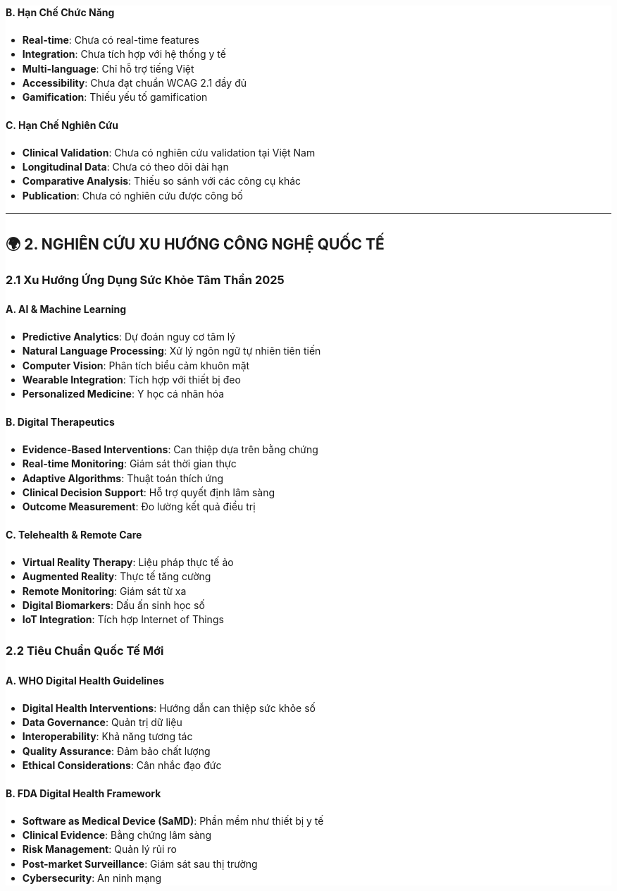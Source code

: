 #### **B. Hạn Chế Chức Năng**
- **Real-time**: Chưa có real-time features
- **Integration**: Chưa tích hợp với hệ thống y tế
- **Multi-language**: Chỉ hỗ trợ tiếng Việt
- **Accessibility**: Chưa đạt chuẩn WCAG 2.1 đầy đủ
- **Gamification**: Thiếu yếu tố gamification

#### **C. Hạn Chế Nghiên Cứu**
- **Clinical Validation**: Chưa có nghiên cứu validation tại Việt Nam
- **Longitudinal Data**: Chưa có theo dõi dài hạn
- **Comparative Analysis**: Thiếu so sánh với các công cụ khác
- **Publication**: Chưa có nghiên cứu được công bố

---

## 🌍 **2. NGHIÊN CỨU XU HƯỚNG CÔNG NGHỆ QUỐC TẾ**

### **2.1 Xu Hướng Ứng Dụng Sức Khỏe Tâm Thần 2025**

#### **A. AI & Machine Learning**
- **Predictive Analytics**: Dự đoán nguy cơ tâm lý
- **Natural Language Processing**: Xử lý ngôn ngữ tự nhiên tiên tiến
- **Computer Vision**: Phân tích biểu cảm khuôn mặt
- **Wearable Integration**: Tích hợp với thiết bị đeo
- **Personalized Medicine**: Y học cá nhân hóa

#### **B. Digital Therapeutics**
- **Evidence-Based Interventions**: Can thiệp dựa trên bằng chứng
- **Real-time Monitoring**: Giám sát thời gian thực
- **Adaptive Algorithms**: Thuật toán thích ứng
- **Clinical Decision Support**: Hỗ trợ quyết định lâm sàng
- **Outcome Measurement**: Đo lường kết quả điều trị

#### **C. Telehealth & Remote Care**
- **Virtual Reality Therapy**: Liệu pháp thực tế ảo
- **Augmented Reality**: Thực tế tăng cường
- **Remote Monitoring**: Giám sát từ xa
- **Digital Biomarkers**: Dấu ấn sinh học số
- **IoT Integration**: Tích hợp Internet of Things

### **2.2 Tiêu Chuẩn Quốc Tế Mới**

#### **A. WHO Digital Health Guidelines**
- **Digital Health Interventions**: Hướng dẫn can thiệp sức khỏe số
- **Data Governance**: Quản trị dữ liệu
- **Interoperability**: Khả năng tương tác
- **Quality Assurance**: Đảm bảo chất lượng
- **Ethical Considerations**: Cân nhắc đạo đức

#### **B. FDA Digital Health Framework**
- **Software as Medical Device (SaMD)**: Phần mềm như thiết bị y tế
- **Clinical Evidence**: Bằng chứng lâm sàng
- **Risk Management**: Quản lý rủi ro
- **Post-market Surveillance**: Giám sát sau thị trường
- **Cybersecurity**: An ninh mạng
